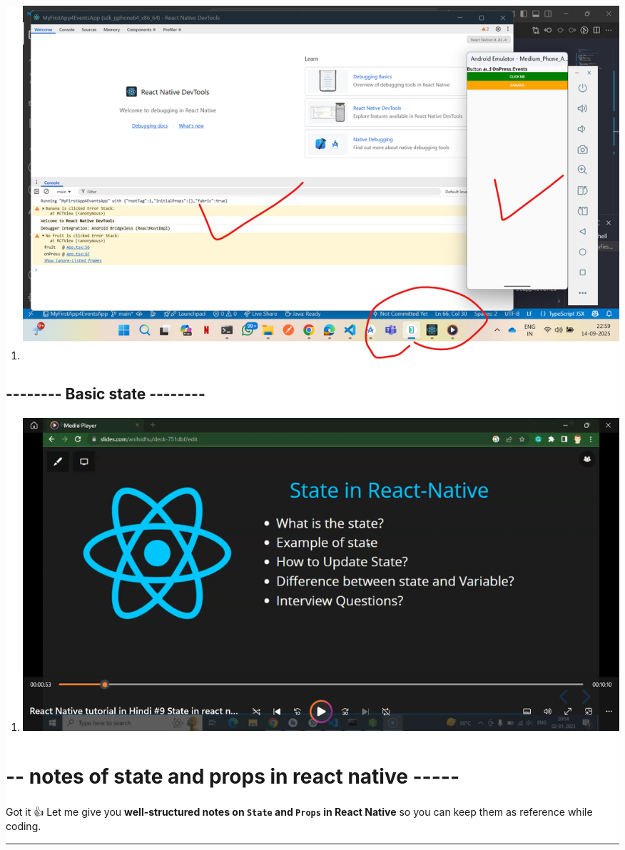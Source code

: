 1) ![alt text](image.png)

## -------- Basic state --------
1) ![alt text](image-1.png)
# -- notes of state and props in react native -----
Got it 👍 Let me give you **well-structured notes on `State` and `Props` in React Native** so you can keep them as reference while coding.

---